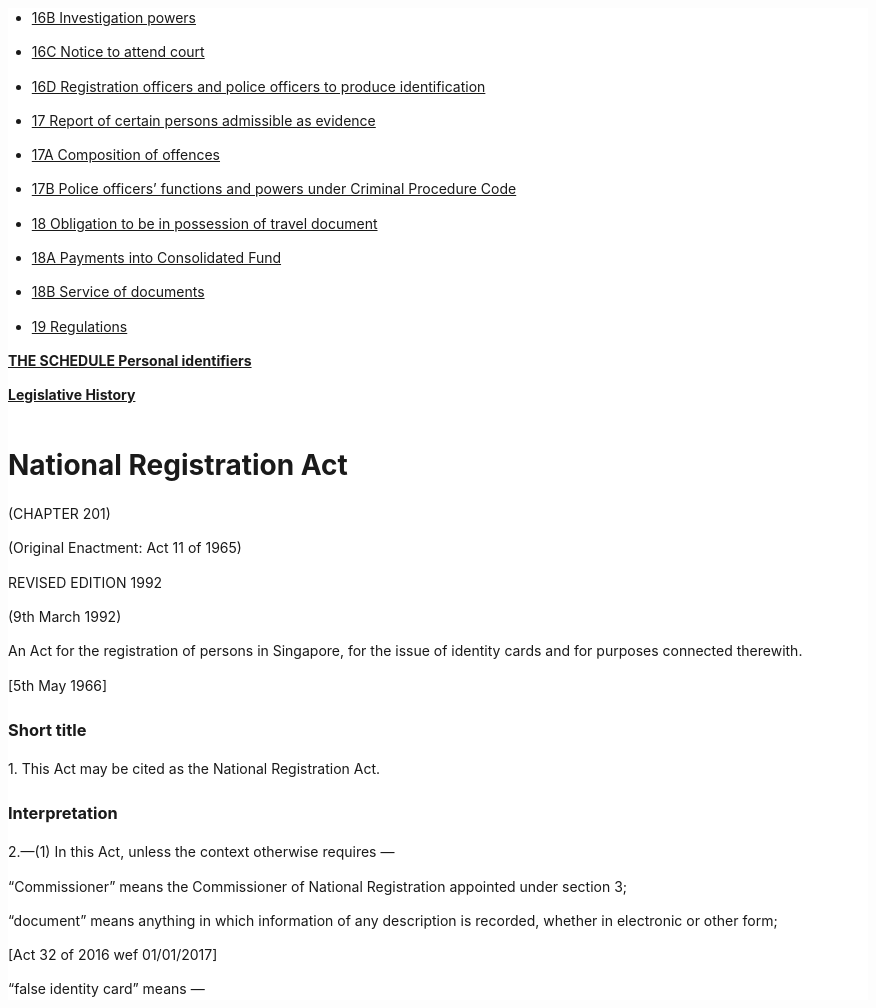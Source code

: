 - [16B Investigation powers](#Investigation-powers)

- [16C Notice to attend court](#Notice-to-attend-court)

- [16D Registration officers and police officers to produce identification](#Registration-officers-and-police-officers-to-produce-identification)

- [17 Report of certain persons admissible as evidence](#Report-of-certain-persons-admissible-as-evidence)

- [17A Composition of offences](#Composition-of-offences)

- [17B Police officers’ functions and powers under Criminal Procedure Code](#Police-officers’-functions-and-powers-under-Criminal-Procedure-Code)

- [18 Obligation to be in possession of travel document](#Obligation-to-be-in-possession-of-travel-document)

- [18A Payments into Consolidated Fund](#Payments-into-Consolidated-Fund)

- [18B Service of documents](#Service-of-documents)

- [19 Regulations](#Regulations)

[**THE SCHEDULE Personal identifiers**](#THE-SCHEDULE)

[**Legislative History**](#Legislative-History)

# National Registration Act

(CHAPTER 201)

(Original Enactment: Act 11 of 1965)

REVISED EDITION 1992

(9th March 1992)

An Act for the registration of persons in Singapore, for the issue of identity cards and for purposes connected therewith.

[5th May 1966]

### Short title

1\. This Act may be cited as the National Registration Act.

### Interpretation

2\.—(1) In this Act, unless the context otherwise requires —

“Commissioner” means the Commissioner of National Registration appointed under section 3;

“document” means anything in which information of any description is recorded, whether in electronic or other form;

[Act 32 of 2016 wef 01/01/2017]

“false identity card” means —

